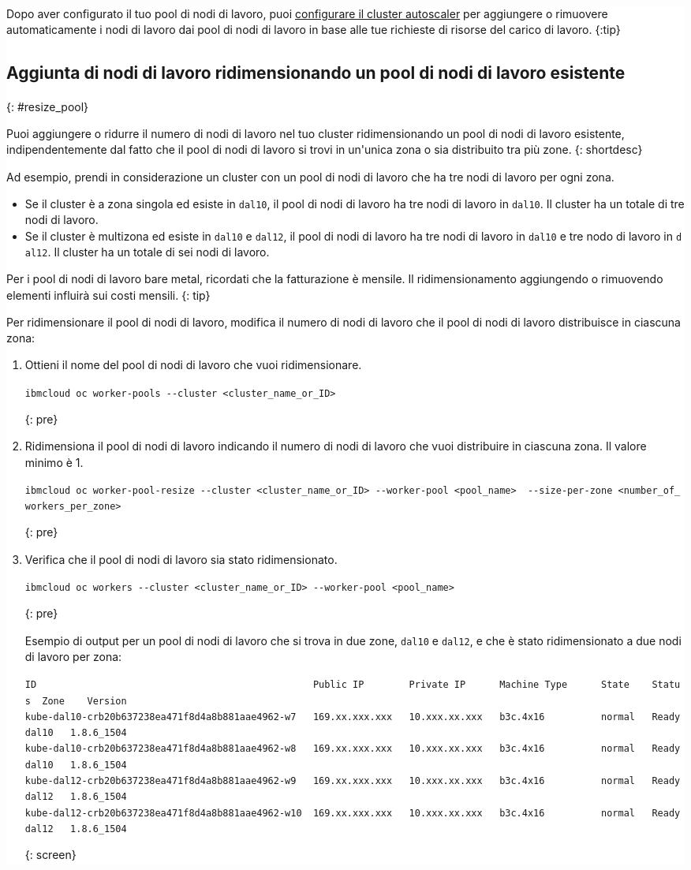 Dopo aver configurato il tuo pool di nodi di lavoro, puoi [configurare il cluster autoscaler](/docs/containers?topic=containers-ca#ca) per aggiungere o rimuovere automaticamente i nodi di lavoro dai pool di nodi di lavoro in base alle tue richieste di risorse del carico di lavoro.
{:tip}

## Aggiunta di nodi di lavoro ridimensionando un pool di nodi di lavoro esistente
{: #resize_pool}

Puoi aggiungere o ridurre il numero di nodi di lavoro nel tuo cluster ridimensionando un pool di nodi di lavoro esistente, indipendentemente dal fatto che il pool di nodi di lavoro si trovi in un'unica zona o sia distribuito tra più zone.
{: shortdesc}

Ad esempio, prendi in considerazione un cluster con un pool di nodi di lavoro che ha tre nodi di lavoro per ogni zona.
* Se il cluster è a zona singola ed esiste in `dal10`, il pool di nodi di lavoro ha tre nodi di lavoro in `dal10`. Il cluster ha un totale di tre nodi di lavoro.
* Se il cluster è multizona ed esiste in `dal10` e `dal12`, il pool di nodi di lavoro ha tre nodi di lavoro in `dal10` e tre nodo di lavoro in `dal12`. Il cluster ha un totale di sei nodi di lavoro.

Per i pool di nodi di lavoro bare metal, ricordati che la fatturazione è mensile. Il ridimensionamento aggiungendo o rimuovendo elementi influirà sui costi mensili.
{: tip}

Per ridimensionare il pool di nodi di lavoro, modifica il numero di nodi di lavoro che il pool di nodi di lavoro distribuisce in ciascuna zona:

1. Ottieni il nome del pool di nodi di lavoro che vuoi ridimensionare.
    ```
    ibmcloud oc worker-pools --cluster <cluster_name_or_ID>
    ```
    {: pre}

2. Ridimensiona il pool di nodi di lavoro indicando il numero di nodi di lavoro che vuoi distribuire in ciascuna zona. Il valore minimo è 1.
    ```
    ibmcloud oc worker-pool-resize --cluster <cluster_name_or_ID> --worker-pool <pool_name>  --size-per-zone <number_of_workers_per_zone>
    ```
    {: pre}

3. Verifica che il pool di nodi di lavoro sia stato ridimensionato.
    ```
    ibmcloud oc workers --cluster <cluster_name_or_ID> --worker-pool <pool_name>
    ```
    {: pre}

    Esempio di output per un pool di nodi di lavoro che si trova in due zone, `dal10` e `dal12`, e che è stato ridimensionato a due nodi di lavoro per zona:
    ```
    ID                                                 Public IP        Private IP      Machine Type      State    Status  Zone    Version
    kube-dal10-crb20b637238ea471f8d4a8b881aae4962-w7   169.xx.xxx.xxx   10.xxx.xx.xxx   b3c.4x16          normal   Ready   dal10   1.8.6_1504
    kube-dal10-crb20b637238ea471f8d4a8b881aae4962-w8   169.xx.xxx.xxx   10.xxx.xx.xxx   b3c.4x16          normal   Ready   dal10   1.8.6_1504
    kube-dal12-crb20b637238ea471f8d4a8b881aae4962-w9   169.xx.xxx.xxx   10.xxx.xx.xxx   b3c.4x16          normal   Ready   dal12   1.8.6_1504
    kube-dal12-crb20b637238ea471f8d4a8b881aae4962-w10  169.xx.xxx.xxx   10.xxx.xx.xxx   b3c.4x16          normal   Ready   dal12   1.8.6_1504
    ```
    {: screen}
